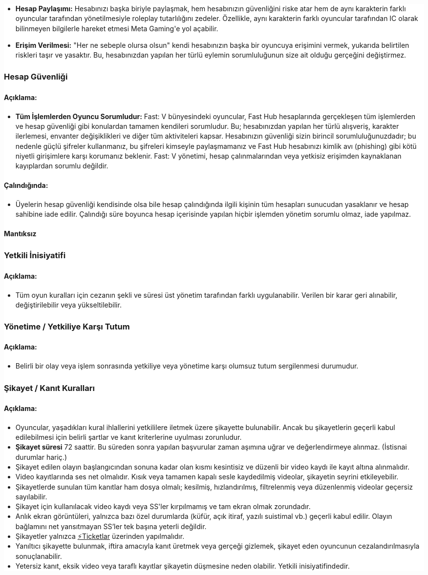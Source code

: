 - **Hesap Paylaşımı:** Hesabınızı başka biriyle paylaşmak, hem hesabınızın güvenliğini riske atar hem de aynı karakterin farklı oyuncular tarafından yönetilmesiyle roleplay tutarlılığını zedeler. Özellikle, aynı karakterin farklı oyuncular tarafından IC olarak bilinmeyen bilgilerle hareket etmesi Meta Gaming'e yol açabilir.

- **Erişim Verilmesi:** "Her ne sebeple olursa olsun" kendi hesabınızın başka bir oyuncuya erişimini vermek, yukarıda belirtilen riskleri taşır ve yasaktır. Bu, hesabınızdan yapılan her türlü eylemin sorumluluğunun size ait olduğu gerçeğini değiştirmez.

### Hesap Güvenliği
#### Açıklama:
* **Tüm İşlemlerden Oyuncu Sorumludur:** Fast: V bünyesindeki oyuncular, Fast Hub hesaplarında gerçekleşen tüm işlemlerden ve hesap güvenliği gibi konulardan tamamen kendileri sorumludur. Bu; hesabınızdan yapılan her türlü alışveriş, karakter ilerlemesi, envanter değişiklikleri ve diğer tüm aktiviteleri kapsar. Hesabınızın güvenliği sizin birincil sorumluluğunuzdadır; bu nedenle güçlü şifreler kullanmanız, bu şifreleri kimseyle paylaşmamanız ve Fast Hub hesabınızı kimlik avı (phishing) gibi kötü niyetli girişimlere karşı korumanız beklenir. Fast: V yönetimi, hesap çalınmalarından veya yetkisiz erişimden kaynaklanan kayıplardan sorumlu değildir.

#### Çalındığında:
* Üyelerin hesap güvenliği kendisinde olsa bile hesap çalındığında ilgili kişinin tüm hesapları sunucudan yasaklanır ve hesap sahibine iade edilir. Çalındığı süre boyunca hesap içerisinde yapılan hiçbir işlemden yönetim sorumlu olmaz, iade yapılmaz.

#### Mantıksız

### Yetkili İnisiyatifi
#### Açıklama:
* Tüm oyun kuralları için cezanın şekli ve süresi üst yönetim tarafından farklı uygulanabilir. Verilen bir karar geri alınabilir, değiştirilebilir veya yükseltilebilir.


### Yönetime / Yetkiliye Karşı Tutum
#### Açıklama:
* Belirli bir olay veya işlem sonrasında yetkiliye veya yönetime karşı olumsuz tutum sergilenmesi durumudur.

### Şikayet / Kanıt Kuralları
#### Açıklama: 
- Oyuncular, yaşadıkları kural ihlallerini yetkililere iletmek üzere şikayette bulunabilir. Ancak bu şikayetlerin geçerli kabul edilebilmesi için belirli şartlar ve kanıt kriterlerine uyulması zorunludur.
- **Şikayet süresi** 72 saattir. Bu süreden sonra yapılan başvurular zaman aşımına uğrar ve değerlendirmeye alınmaz. (İstisnai durumlar hariç.)
- Şikayet edilen olayın başlangıcından sonuna kadar olan kısmı kesintisiz ve düzenli bir video kaydı ile kayıt altına alınmalıdır.
- Video kayıtlarında ses net olmalıdır. Kısık veya tamamen kapalı sesle kaydedilmiş videolar, şikayetin seyrini etkileyebilir.
- Şikayetlerde sunulan tüm kanıtlar ham dosya olmalı; kesilmiş, hızlandırılmış, filtrelenmiş veya düzenlenmiş videolar geçersiz sayılabilir.
- Şikayet için kullanılacak video kaydı veya SS'ler kırpılmamış ve tam ekran olmak zorundadır.
- Anlık ekran görüntüleri, yalnızca bazı özel durumlarda (küfür, açık itiraf, yazılı suistimal vb.) geçerli kabul edilir. Olayın bağlamını net yansıtmayan SS’ler tek başına yeterli değildir.
- Şikayetler yalnızca [⚡Ticketlar](https://hub.fast-rp.com/ticket) üzerinden yapılmalıdır.
- Yanıltıcı şikayette bulunmak, iftira amacıyla kanıt üretmek veya gerçeği gizlemek, şikayet eden oyuncunun cezalandırılmasıyla sonuçlanabilir.
- Yetersiz kanıt, eksik video veya taraflı kayıtlar şikayetin düşmesine neden olabilir. Yetkili inisiyatifindedir.
